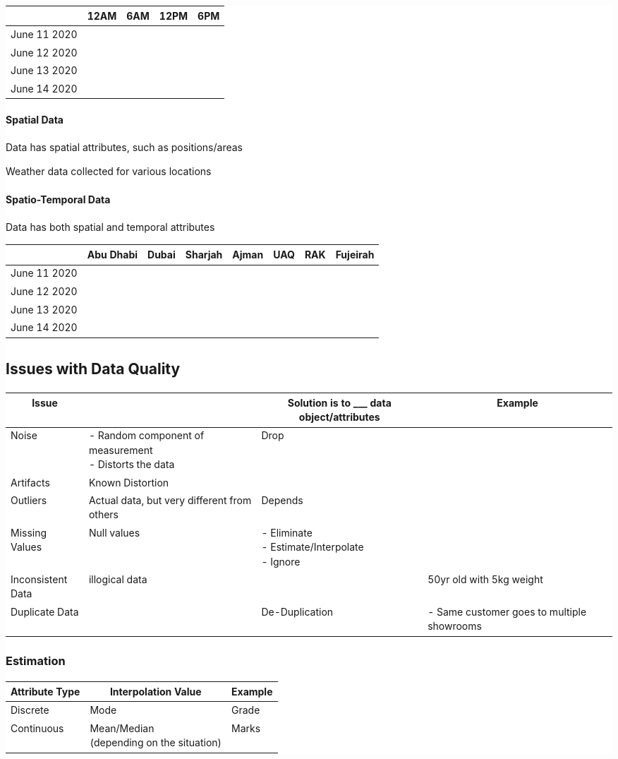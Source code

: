 |              | 12AM | 6AM  | 12PM | 6PM  |
| ------------ | ---- | ---- | ---- | ---- |
| June 11 2020 |      |      |      |      |
| June 12 2020 |      |      |      |      |
| June 13 2020 |      |      |      |      |
| June 14 2020 |      |      |      |      |

#### Spatial Data

Data has spatial attributes, such as positions/areas

Weather data collected for various locations

#### Spatio-Temporal Data

Data has both spatial and temporal attributes

|              | Abu Dhabi | Dubai | Sharjah | Ajman | UAQ  | RAK  | Fujeirah |
| ------------ | --------- | ----- | ------- | ----- | ---- | ---- | -------- |
| June 11 2020 |           |       |         |       |      |      |          |
| June 12 2020 |           |       |         |       |      |      |          |
| June 13 2020 |           |       |         |       |      |      |          |
| June 14 2020 |           |       |         |       |      |      |          |

## Issues with Data Quality

| Issue             |                                                            | Solution is to ___ data object/attributes<br />       | Example                                    |
| ----------------- | ---------------------------------------------------------- | ----------------------------------------------------- | ------------------------------------------ |
| Noise             | - Random component of measurement<br />- Distorts the data | Drop                                                  |                                            |
| Artifacts         | Known Distortion                                           |                                                       |                                            |
| Outliers          | Actual data, but very different from others                | Depends                                               |                                            |
| Missing Values    | Null values                                                | - Eliminate<br />- Estimate/Interpolate<br />- Ignore |                                            |
| Inconsistent Data | illogical data                                             |                                                       | 50yr old with 5kg weight                   |
| Duplicate Data    |                                                            | De-Duplication                                        | - Same customer goes to multiple showrooms |

### Estimation

| Attribute Type | Interpolation Value                           | Example |
| -------------- | --------------------------------------------- | ------- |
| Discrete       | Mode                                          | Grade   |
| Continuous     | Mean/Median<br />(depending on the situation) | Marks   |

